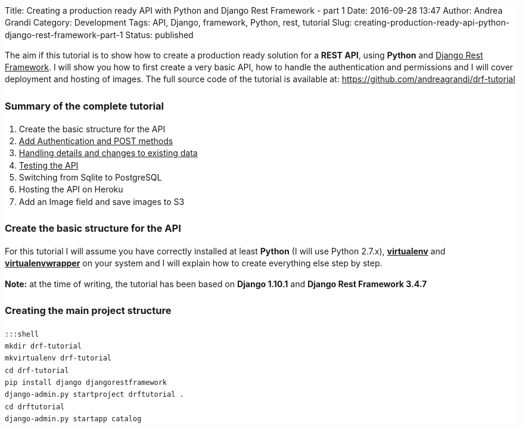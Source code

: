 Title: Creating a production ready API with Python and Django Rest Framework - part 1
Date: 2016-09-28 13:47
Author: Andrea Grandi
Category: Development
Tags: API, Django, framework, Python, rest, tutorial
Slug: creating-production-ready-api-python-django-rest-framework-part-1
Status: published

The aim if this tutorial is to show how to create a production ready
solution for a **REST API**, using **Python** and [Django Rest
Framework](http://www.django-rest-framework.org). I will show you how to
first create a very basic API, how to handle the authentication and
permissions and I will cover deployment and hosting of images. The full
source code of the tutorial is available
at: <https://github.com/andreagrandi/drf-tutorial>

### Summary of the complete tutorial

1.  Create the basic structure for the API
2.  [Add Authentication and POST
    methods]({filename}7-creating-a-production-ready-api-with-python-and-django-rest-framework-part-2.md)
3.  [Handling details and changes to existing
    data]({filename}/2017/1-creating-a-production-ready-api-with-python-and-django-rest-framework-part-3.md)
4.  [Testing the API]({filename}/2017/2-creating-a-production-ready-api-with-python-and-django-rest-framework-part-4.md)
5.  Switching from Sqlite to PostgreSQL
6.  Hosting the API on Heroku
7.  Add an Image field and save images to S3

### Create the basic structure for the API

For this tutorial I will assume you have correctly installed at least
**Python** (I will use Python 2.7.x),
[**virtualenv**](https://pypi.python.org/pypi/virtualenv) and
[**virtualenvwrapper**](https://virtualenvwrapper.readthedocs.io/en/latest/)
on your system and I will explain how to create everything else step by
step.

**Note:** at the time of writing, the tutorial has been based on
**Django 1.10.1** and **Django Rest Framework 3.4.7**

### Creating the main project structure

    :::shell
    mkdir drf-tutorial
    mkvirtualenv drf-tutorial
    cd drf-tutorial
    pip install django djangorestframework
    django-admin.py startproject drftutorial .
    cd drftutorial
    django-admin.py startapp catalog
